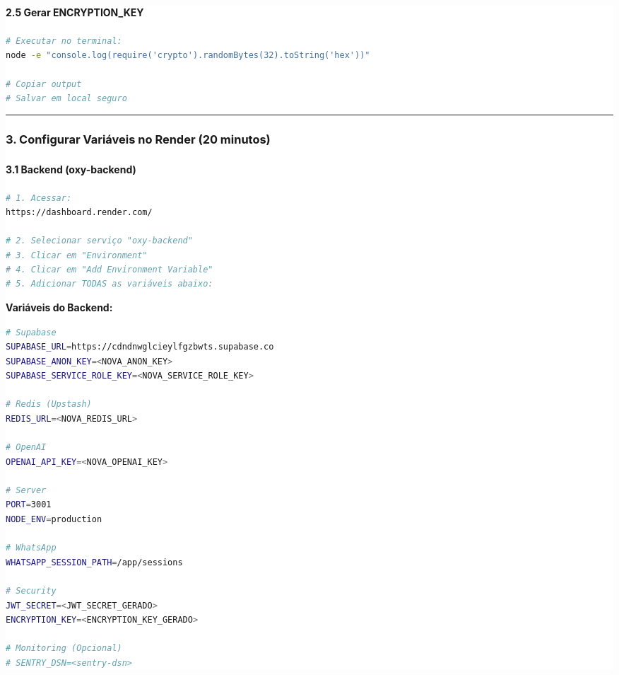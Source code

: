 #### 2.5 Gerar ENCRYPTION_KEY

```bash
# Executar no terminal:
node -e "console.log(require('crypto').randomBytes(32).toString('hex'))"

# Copiar output
# Salvar em local seguro
```

---

### 3. Configurar Variáveis no Render (20 minutos)

#### 3.1 Backend (oxy-backend)

```bash
# 1. Acessar:
https://dashboard.render.com/

# 2. Selecionar serviço "oxy-backend"
# 3. Clicar em "Environment"
# 4. Clicar em "Add Environment Variable"
# 5. Adicionar TODAS as variáveis abaixo:
```

**Variáveis do Backend:**
```bash
# Supabase
SUPABASE_URL=https://cdndnwglcieylfgzbwts.supabase.co
SUPABASE_ANON_KEY=<NOVA_ANON_KEY>
SUPABASE_SERVICE_ROLE_KEY=<NOVA_SERVICE_ROLE_KEY>

# Redis (Upstash)
REDIS_URL=<NOVA_REDIS_URL>

# OpenAI
OPENAI_API_KEY=<NOVA_OPENAI_KEY>

# Server
PORT=3001
NODE_ENV=production

# WhatsApp
WHATSAPP_SESSION_PATH=/app/sessions

# Security
JWT_SECRET=<JWT_SECRET_GERADO>
ENCRYPTION_KEY=<ENCRYPTION_KEY_GERADO>

# Monitoring (Opcional)
# SENTRY_DSN=<sentry-dsn>
```
